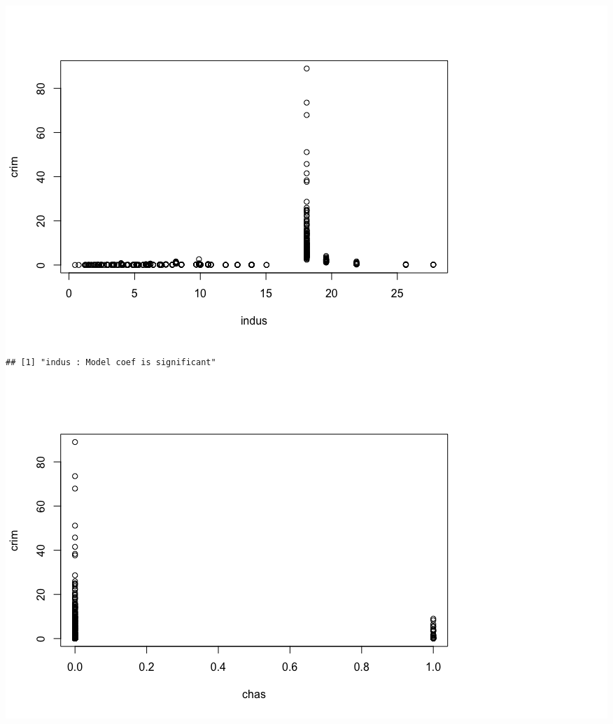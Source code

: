 ![](ch03-ex_files/figure-markdown_github-ascii_identifiers/Ex15-a-2.png)

    ## [1] "indus : Model coef is significant"

![](ch03-ex_files/figure-markdown_github-ascii_identifiers/Ex15-a-3.png)
